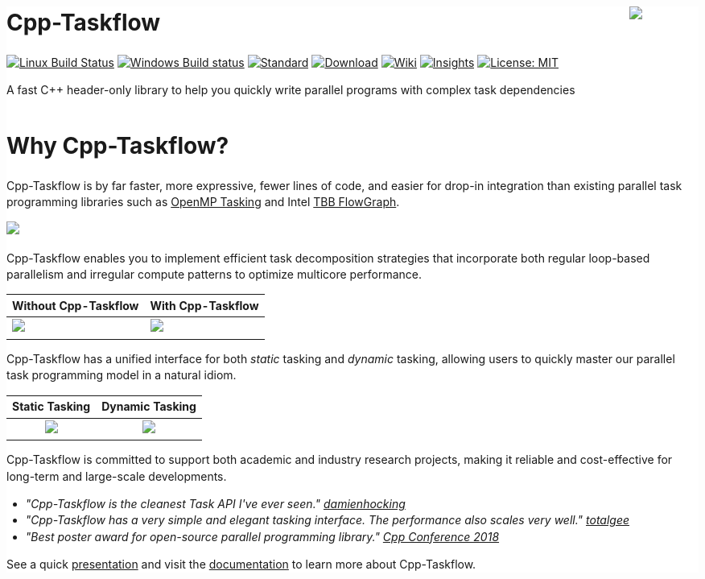 # Cpp-Taskflow <img align="right" width="10%" src="image/cpp-taskflow_logo.png">

[![Linux Build Status](https://travis-ci.com/cpp-taskflow/cpp-taskflow.svg?branch=master)](https://travis-ci.com/cpp-taskflow/cpp-taskflow)
[![Windows Build status](https://ci.appveyor.com/api/projects/status/te9bjp4yfhq7f8hq?svg=true)](https://ci.appveyor.com/project/TsungWeiHuang/cpp-taskflow)
[![Standard](image/cpp17.svg)](https://en.wikipedia.org/wiki/C%2B%2B#Standardization)
[![Download](image/download.svg)](https://github.com/cpp-taskflow/cpp-taskflow/archive/master.zip)
[![Wiki](image/doc-wiki.svg)][wiki]
[![Insights](image/maintained.svg)][GitHub insights]
[![License: MIT](./image/license_badge.svg)](./LICENSE)

A fast C++ header-only library to help you quickly write parallel programs with complex task dependencies

# Why Cpp-Taskflow?

Cpp-Taskflow is by far faster, more expressive, fewer lines of code, and easier for drop-in integration
than existing parallel task programming libraries such as [OpenMP Tasking][OpenMP Tasking] and Intel [TBB FlowGraph][TBB FlowGraph].

![](image/plot/plot.jpg)

Cpp-Taskflow enables you to implement efficient task decomposition strategies
that incorporate both regular loop-based parallelism 
and irregular compute patterns to optimize multicore performance.


| Without Cpp-Taskflow | With Cpp-Taskflow |
| -------------------- | ----------------- |
| ![](image/profile_without_taskflow.gif) | ![](image/profile_with_taskflow.gif) |

Cpp-Taskflow has a unified interface for both *static* tasking and *dynamic* tasking,
allowing users to quickly master our parallel task programming model in a natural idiom.

| Static Tasking | Dynamic Tasking |
| :------------: | :-------------: |
| ![](image/static_graph.png) | ![](image/dynamic_graph.png) |

Cpp-Taskflow is committed to support both academic and industry research projects,
making it reliable and cost-effective for long-term and large-scale developments.

+ *"Cpp-Taskflow is the cleanest Task API I've ever seen." [damienhocking][damienhocking]*
+ *"Cpp-Taskflow has a very simple and elegant tasking interface. The performance also scales very well." [totalgee][totalgee]*
+ *"Best poster award for open-source parallel programming library." [Cpp Conference 2018][Cpp Conference 2018]*

See a quick [presentation][Presentation] and 
visit the [documentation][wiki] to learn more about Cpp-Taskflow.


[Tsung-Wei Huang]:       https://twhuang.ece.illinois.edu/
[Chun-Xun Lin]:          https://github.com/clin99
[Martin Wong]:           https://ece.illinois.edu/directory/profile/mdfwong
[Andreas Olofsson]:      https://github.com/aolofsson
[Gitter]:                https://gitter.im/cpp-taskflow/Lobby
[Gitter badge]:          ./image/gitter_badge.svg
[GitHub releases]:       https://github.com/coo-taskflow/cpp-taskflow/releases
[GitHub issues]:         https://github.com/cpp-taskflow/cpp-taskflow/issues
[GitHub insights]:       https://github.com/cpp-taskflow/cpp-taskflow/pulse
[GitHub pull requests]:  https://github.com/cpp-taskflow/cpp-taskflow/pulls
[GraphViz]:              https://www.graphviz.org/
[AwesomeGraphViz]:       https://github.com/CodeFreezr/awesome-graphviz
[OpenMP Tasking]:        http://www.nersc.gov/users/software/programming-models/openmp/openmp-tasking/
[TBB FlowGraph]:         https://www.threadingbuildingblocks.org/tutorial-intel-tbb-flow-graph
[OpenTimer]:             https://github.com/OpenTimer/OpenTimer
[DtCraft]:               http://dtcraft.web.engr.illinois.edu/
[totalgee]:              https://github.com/totalgee
[damienhocking]:         https://github.com/damienhocking
[ForgeMistress]:         https://github.com/ForgeMistress
[Patrik Huber]:          https://github.com/patrikhuber
[DARPA IDEA]:            https://www.darpa.mil/news-events/2017-09-13
[NSF]:                   https://www.nsf.gov/
[UIUC]:                  https://illinois.edu/
[CSL]:                   https://csl.illinois.edu/
[FAQ]:                   ./doc/faq.md
[wiki]:                  ./doc/home.md
[PayMe]:                 https://www.paypal.me/twhuang/10
[C++17]:                 https://en.wikipedia.org/wiki/C%2B%2B17
[email me]:              mailto:twh760812@gmail.com
[Cpp Conference 2018]:   https://github.com/CppCon/CppCon2018
[std::invoke]:           https://en.cppreference.com/w/cpp/utility/functional/invoke
[std::future]:           https://en.cppreference.com/w/cpp/thread/future
[Firestorm]:             https://github.com/ForgeMistress/Firestorm
[Shiva]:                 https://shiva.gitbook.io/project/shiva
[Presentation]:          https://cpp-taskflow.github.io/